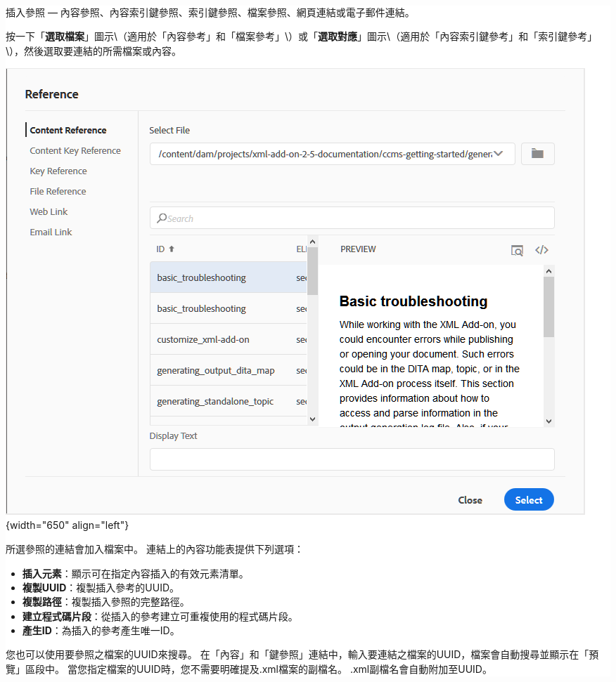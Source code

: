 插入參照 — 內容參照、內容索引鍵參照、索引鍵參照、檔案參照、網頁連結或電子郵件連結。

按一下「**選取檔案**」圖示\（適用於「內容參考」和「檔案參考」\）或「**選取對應**」圖示\（適用於「內容索引鍵參考」和「索引鍵參考」\），然後選取要連結的所需檔案或內容。

![](images/insert-references.png){width="650" align="left"}

所選參照的連結會加入檔案中。 連結上的內容功能表提供下列選項：

- **插入元素**：顯示可在指定內容插入的有效元素清單。
- **複製UUID**：複製插入參考的UUID。
- **複製路徑**：複製插入參照的完整路徑。
- **建立程式碼片段**：從插入的參考建立可重複使用的程式碼片段。
- **產生ID**：為插入的參考產生唯一ID。

您也可以使用要參照之檔案的UUID來搜尋。 在「內容」和「鍵參照」連結中，輸入要連結之檔案的UUID，檔案會自動搜尋並顯示在「預覽」區段中。 當您指定檔案的UUID時，您不需要明確提及.xml檔案的副檔名。 .xml副檔名會自動附加至UUID。

